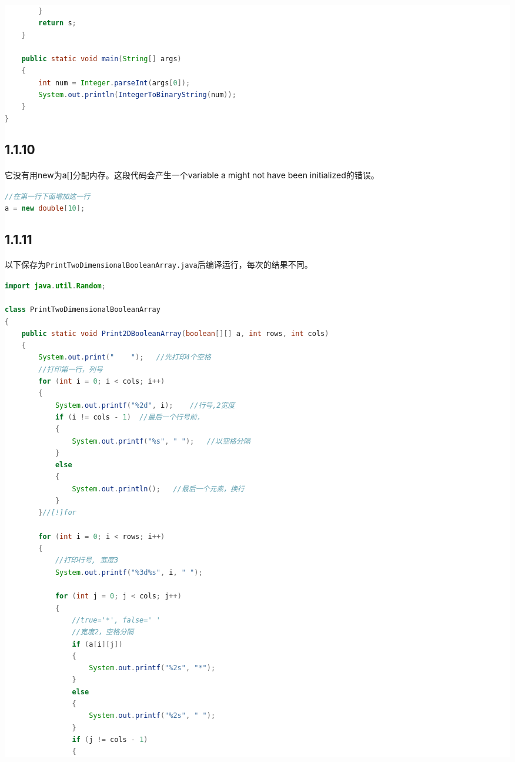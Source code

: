 ```java
		}
		return s;
	}

	public static void main(String[] args)
	{
		int num = Integer.parseInt(args[0]);
		System.out.println(IntegerToBinaryString(num));
	}
}
```

## 1.1.10 ##  
它没有用new为a[]分配内存。这段代码会产生一个variable a might not have been initialized的错误。
```java
//在第一行下面增加这一行
a = new double[10];
```

## 1.1.11 ##
以下保存为`PrintTwoDimensionalBooleanArray.java`后编译运行，每次的结果不同。
```java
import java.util.Random;

class PrintTwoDimensionalBooleanArray
{
	public static void Print2DBooleanArray(boolean[][] a, int rows, int cols)
	{
		System.out.print("    ");	//先打印4个空格
		//打印第一行，列号
		for (int i = 0; i < cols; i++)
		{
			System.out.printf("%2d", i);	//行号,2宽度
			if (i != cols - 1)	//最后一个行号前，
			{
				System.out.printf("%s", " ");	//以空格分隔
			}
			else
			{
				System.out.println();	//最后一个元素，换行
			}
		}//[!]for

		for (int i = 0; i < rows; i++)
		{
			//打印行号, 宽度3
			System.out.printf("%3d%s", i, " ");

			for (int j = 0; j < cols; j++)
			{
				//true='*', false=' '
				//宽度2，空格分隔
				if (a[i][j])
				{
					System.out.printf("%2s", "*");
				}
				else
				{
					System.out.printf("%2s", " ");
				}
				if (j != cols - 1)
				{
```